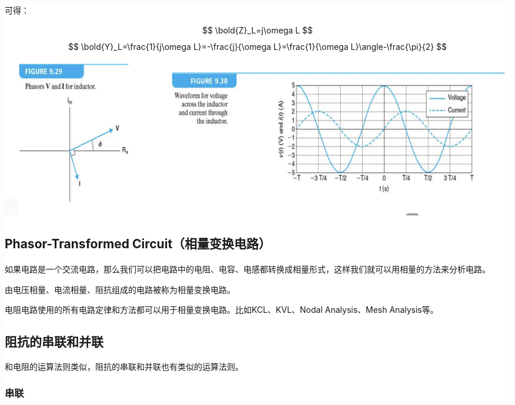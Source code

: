 可得：

$$
\bold{Z}_L=j\omega L
$$
$$
\bold{Y}_L=\frac{1}{j\omega L}=-\frac{j}{\omega L}=\frac{1}{\omega L}\angle-\frac{\pi}{2}
$$

![Inductor](Lecture15.assets/1733317737818.png)

## Phasor-Transformed Circuit（相量变换电路）

如果电路是一个交流电路，那么我们可以把电路中的电阻、电容、电感都转换成相量形式，这样我们就可以用相量的方法来分析电路。

由电压相量、电流相量、阻抗组成的电路被称为相量变换电路。

电阻电路使用的所有电路定律和方法都可以用于相量变换电路。比如KCL、KVL、Nodal Analysis、Mesh Analysis等。

## 阻抗的串联和并联

和电阻的运算法则类似，阻抗的串联和并联也有类似的运算法则。

### 串联
